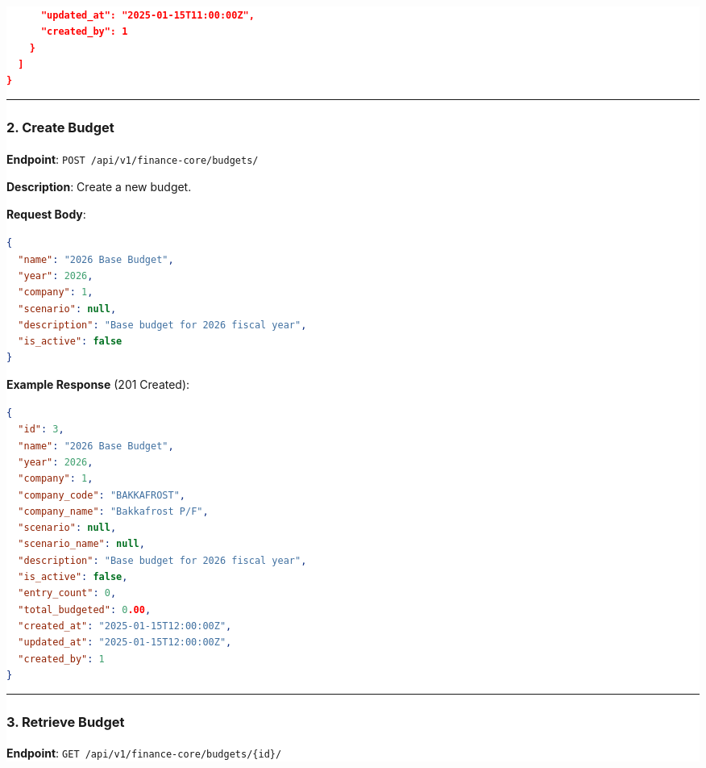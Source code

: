 ```json
      "updated_at": "2025-01-15T11:00:00Z",
      "created_by": 1
    }
  ]
}
```

---

### 2. Create Budget

**Endpoint**: `POST /api/v1/finance-core/budgets/`

**Description**: Create a new budget.

**Request Body**:
```json
{
  "name": "2026 Base Budget",
  "year": 2026,
  "company": 1,
  "scenario": null,
  "description": "Base budget for 2026 fiscal year",
  "is_active": false
}
```

**Example Response** (201 Created):
```json
{
  "id": 3,
  "name": "2026 Base Budget",
  "year": 2026,
  "company": 1,
  "company_code": "BAKKAFROST",
  "company_name": "Bakkafrost P/F",
  "scenario": null,
  "scenario_name": null,
  "description": "Base budget for 2026 fiscal year",
  "is_active": false,
  "entry_count": 0,
  "total_budgeted": 0.00,
  "created_at": "2025-01-15T12:00:00Z",
  "updated_at": "2025-01-15T12:00:00Z",
  "created_by": 1
}
```

---

### 3. Retrieve Budget

**Endpoint**: `GET /api/v1/finance-core/budgets/{id}/`

